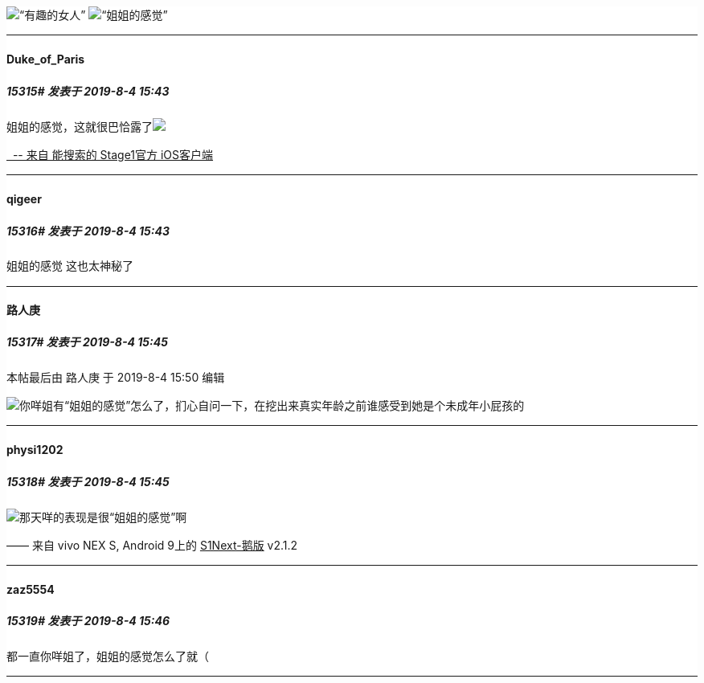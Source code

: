 
<img src="https://static.saraba1st.com/image/smiley/face2017/018.png" referrerpolicy="no-referrer">“有趣的女人”
<img src="https://static.saraba1st.com/image/smiley/face2017/067.png" referrerpolicy="no-referrer">“姐姐的感觉”


-----

####  Duke_of_Paris  
##### 15315#       发表于 2019-8-4 15:43


姐姐的感觉，这就很巴恰露了<img src="https://static.saraba1st.com/image/smiley/face2017/075.png" referrerpolicy="no-referrer">

[  -- 来自 能搜索的 Stage1官方 iOS客户端](https://itunes.apple.com/fi/app/saraba1st/id1221237470?mt=8)


-----

####  qigeer  
##### 15316#       发表于 2019-8-4 15:43


姐姐的感觉
这也太神秘了


-----

####  路人庚  
##### 15317#       发表于 2019-8-4 15:45


 本帖最后由 路人庚 于 2019-8-4 15:50 编辑 

<img src="https://static.saraba1st.com/image/smiley/face2017/067.png" referrerpolicy="no-referrer">你咩姐有“姐姐的感觉”怎么了，扪心自问一下，在挖出来真实年龄之前谁感受到她是个未成年小屁孩的


-----

####  physi1202  
##### 15318#       发表于 2019-8-4 15:45


<img src="https://static.saraba1st.com/image/smiley/face2017/065.png" referrerpolicy="no-referrer">那天咩的表现是很“姐姐的感觉”啊

—— 来自 vivo NEX S, Android 9上的 [S1Next-鹅版](https://github.com/ykrank/S1-Next/releases) v2.1.2


-----

####  zaz5554  
##### 15319#       发表于 2019-8-4 15:46


都一直你咩姐了，姐姐的感觉怎么了就（


-----
